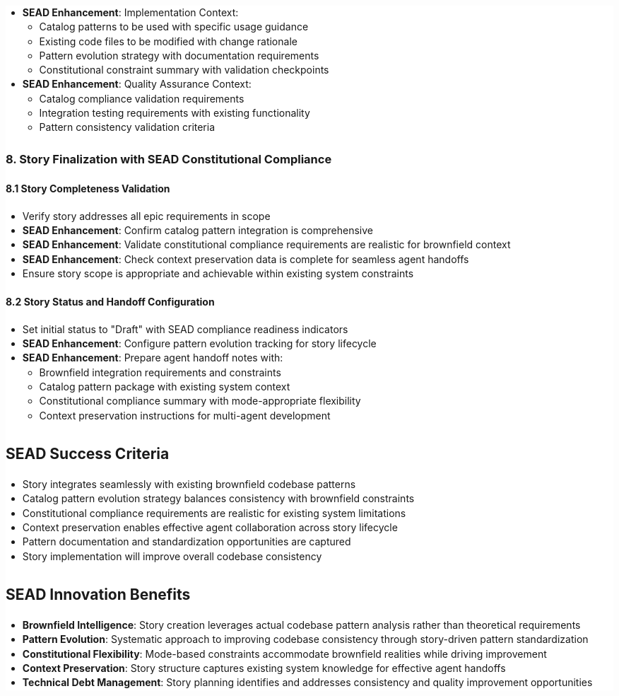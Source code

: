 - **SEAD Enhancement**: Implementation Context:
  - Catalog patterns to be used with specific usage guidance
  - Existing code files to be modified with change rationale
  - Pattern evolution strategy with documentation requirements
  - Constitutional constraint summary with validation checkpoints
- **SEAD Enhancement**: Quality Assurance Context:
  - Catalog compliance validation requirements
  - Integration testing requirements with existing functionality
  - Pattern consistency validation criteria

### 8. Story Finalization with SEAD Constitutional Compliance

#### 8.1 Story Completeness Validation

- Verify story addresses all epic requirements in scope
- **SEAD Enhancement**: Confirm catalog pattern integration is comprehensive
- **SEAD Enhancement**: Validate constitutional compliance requirements are realistic for brownfield context
- **SEAD Enhancement**: Check context preservation data is complete for seamless agent handoffs
- Ensure story scope is appropriate and achievable within existing system constraints

#### 8.2 Story Status and Handoff Configuration

- Set initial status to "Draft" with SEAD compliance readiness indicators
- **SEAD Enhancement**: Configure pattern evolution tracking for story lifecycle
- **SEAD Enhancement**: Prepare agent handoff notes with:
  - Brownfield integration requirements and constraints
  - Catalog pattern package with existing system context
  - Constitutional compliance summary with mode-appropriate flexibility
  - Context preservation instructions for multi-agent development

## SEAD Success Criteria

- Story integrates seamlessly with existing brownfield codebase patterns
- Catalog pattern evolution strategy balances consistency with brownfield constraints
- Constitutional compliance requirements are realistic for existing system limitations
- Context preservation enables effective agent collaboration across story lifecycle
- Pattern documentation and standardization opportunities are captured
- Story implementation will improve overall codebase consistency

## SEAD Innovation Benefits

- **Brownfield Intelligence**: Story creation leverages actual codebase pattern analysis rather than theoretical requirements
- **Pattern Evolution**: Systematic approach to improving codebase consistency through story-driven pattern standardization
- **Constitutional Flexibility**: Mode-based constraints accommodate brownfield realities while driving improvement
- **Context Preservation**: Story structure captures existing system knowledge for effective agent handoffs
- **Technical Debt Management**: Story planning identifies and addresses consistency and quality improvement opportunities
